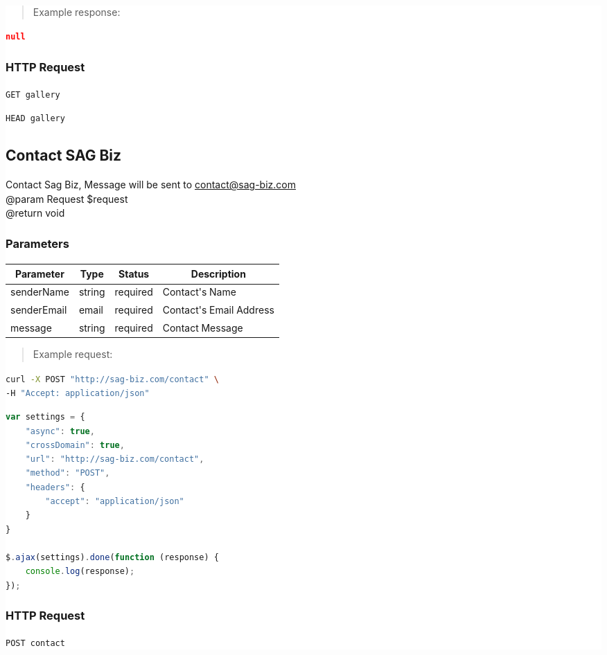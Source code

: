 > Example response:

```json
null
```

### HTTP Request
`GET gallery`

`HEAD gallery`





## Contact SAG Biz

Contact Sag Biz, Message will be sent to contact@sag-biz.com <br>
\@param      Request      $request <br>
\@return     void
### Parameters
Parameter | Type | Status | Description
--------- | ------- | ------- | -------
senderName | string | required | Contact's Name
senderEmail | email | required | Contact's Email Address
message | string | required | Contact Message

> Example request:

```bash
curl -X POST "http://sag-biz.com/contact" \
-H "Accept: application/json"
```

```javascript
var settings = {
    "async": true,
    "crossDomain": true,
    "url": "http://sag-biz.com/contact",
    "method": "POST",
    "headers": {
        "accept": "application/json"
    }
}

$.ajax(settings).done(function (response) {
    console.log(response);
});
```


### HTTP Request
`POST contact`






